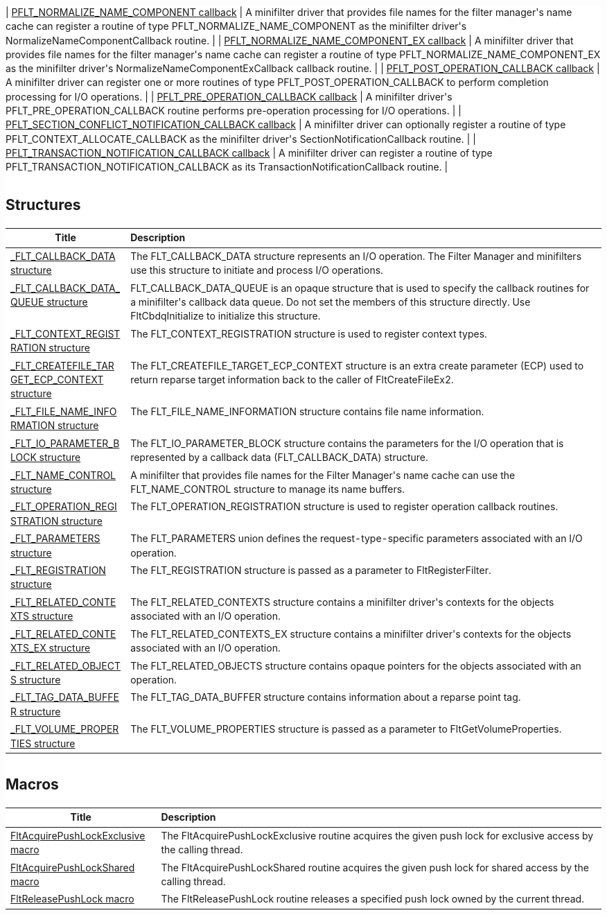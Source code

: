 | [PFLT_NORMALIZE_NAME_COMPONENT callback](nc-fltkernel-pflt_normalize_name_component.md) | A minifilter driver that provides file names for the filter manager's name cache can register a routine of type PFLT_NORMALIZE_NAME_COMPONENT as the minifilter driver's NormalizeNameComponentCallback routine. |
| [PFLT_NORMALIZE_NAME_COMPONENT_EX callback](nc-fltkernel-pflt_normalize_name_component_ex.md) | A minifilter driver that provides file names for the filter manager's name cache can register a routine of type PFLT_NORMALIZE_NAME_COMPONENT_EX as the minifilter driver's NormalizeNameComponentExCallback callback routine. |
| [PFLT_POST_OPERATION_CALLBACK callback](nc-fltkernel-pflt_post_operation_callback.md) | A minifilter driver can register one or more routines of type PFLT_POST_OPERATION_CALLBACK to perform completion processing for I/O operations. |
| [PFLT_PRE_OPERATION_CALLBACK callback](nc-fltkernel-pflt_pre_operation_callback.md) | A minifilter driver's PFLT_PRE_OPERATION_CALLBACK routine performs pre-operation processing for I/O operations. |
| [PFLT_SECTION_CONFLICT_NOTIFICATION_CALLBACK callback](nc-fltkernel-pflt_section_conflict_notification_callback.md) | A minifilter driver can optionally register a routine of type PFLT_CONTEXT_ALLOCATE_CALLBACK as the minifilter driver's SectionNotificationCallback routine. |
| [PFLT_TRANSACTION_NOTIFICATION_CALLBACK callback](nc-fltkernel-pflt_transaction_notification_callback.md) | A minifilter driver can register a routine of type PFLT_TRANSACTION_NOTIFICATION_CALLBACK as its TransactionNotificationCallback routine. |

## Structures

| Title   | Description   |
| ---- |:---- |
| [_FLT_CALLBACK_DATA structure](ns-fltkernel-_flt_callback_data.md) | The FLT_CALLBACK_DATA structure represents an I/O operation. The Filter Manager and minifilters use this structure to initiate and process I/O operations. |
| [_FLT_CALLBACK_DATA_QUEUE structure](ns-fltkernel-_flt_callback_data_queue.md) | FLT_CALLBACK_DATA_QUEUE is an opaque structure that is used to specify the callback routines for a minifilter's callback data queue. Do not set the members of this structure directly. Use FltCbdqInitialize to initialize this structure. |
| [_FLT_CONTEXT_REGISTRATION structure](ns-fltkernel-_flt_context_registration.md) | The FLT_CONTEXT_REGISTRATION structure is used to register context types. |
| [_FLT_CREATEFILE_TARGET_ECP_CONTEXT structure](ns-fltkernel-_flt_createfile_target_ecp_context.md) | The FLT_CREATEFILE_TARGET_ECP_CONTEXT structure is an extra create parameter (ECP) used to return reparse target information back to the caller of FltCreateFileEx2. |
| [_FLT_FILE_NAME_INFORMATION structure](ns-fltkernel-_flt_file_name_information.md) | The FLT_FILE_NAME_INFORMATION structure contains file name information. |
| [_FLT_IO_PARAMETER_BLOCK structure](ns-fltkernel-_flt_io_parameter_block.md) | The FLT_IO_PARAMETER_BLOCK structure contains the parameters for the I/O operation that is represented by a callback data (FLT_CALLBACK_DATA) structure. |
| [_FLT_NAME_CONTROL structure](ns-fltkernel-_flt_name_control.md) | A minifilter that provides file names for the Filter Manager's name cache can use the FLT_NAME_CONTROL structure to manage its name buffers. |
| [_FLT_OPERATION_REGISTRATION structure](ns-fltkernel-_flt_operation_registration.md) | The FLT_OPERATION_REGISTRATION structure is used to register operation callback routines. |
| [_FLT_PARAMETERS structure](ns-fltkernel-_flt_parameters.md) | The FLT_PARAMETERS union defines the request-type-specific parameters associated with an I/O operation. |
| [_FLT_REGISTRATION structure](ns-fltkernel-_flt_registration.md) | The FLT_REGISTRATION structure is passed as a parameter to FltRegisterFilter. |
| [_FLT_RELATED_CONTEXTS structure](ns-fltkernel-_flt_related_contexts.md) | The FLT_RELATED_CONTEXTS structure contains a minifilter driver's contexts for the objects associated with an I/O operation. |
| [_FLT_RELATED_CONTEXTS_EX structure](ns-fltkernel-_flt_related_contexts_ex.md) | The FLT_RELATED_CONTEXTS_EX structure contains a minifilter driver's contexts for the objects associated with an I/O operation. |
| [_FLT_RELATED_OBJECTS structure](ns-fltkernel-_flt_related_objects.md) | The FLT_RELATED_OBJECTS structure contains opaque pointers for the objects associated with an operation. |
| [_FLT_TAG_DATA_BUFFER structure](ns-fltkernel-_flt_tag_data_buffer.md) | The FLT_TAG_DATA_BUFFER structure contains information about a reparse point tag. |
| [_FLT_VOLUME_PROPERTIES structure](ns-fltkernel-_flt_volume_properties.md) | The FLT_VOLUME_PROPERTIES structure is passed as a parameter to FltGetVolumeProperties. |

## Macros

| Title   | Description   |
| ---- |:---- |
| [FltAcquirePushLockExclusive macro](nf-fltkernel-fltacquirepushlockexclusive.md) | The FltAcquirePushLockExclusive routine acquires the given push lock for exclusive access by the calling thread. |
| [FltAcquirePushLockShared macro](nf-fltkernel-fltacquirepushlockshared.md) | The FltAcquirePushLockShared routine acquires the given push lock for shared access by the calling thread. |
| [FltReleasePushLock macro](nf-fltkernel-fltreleasepushlock.md) | The FltReleasePushLock routine releases a specified push lock owned by the current thread. |
